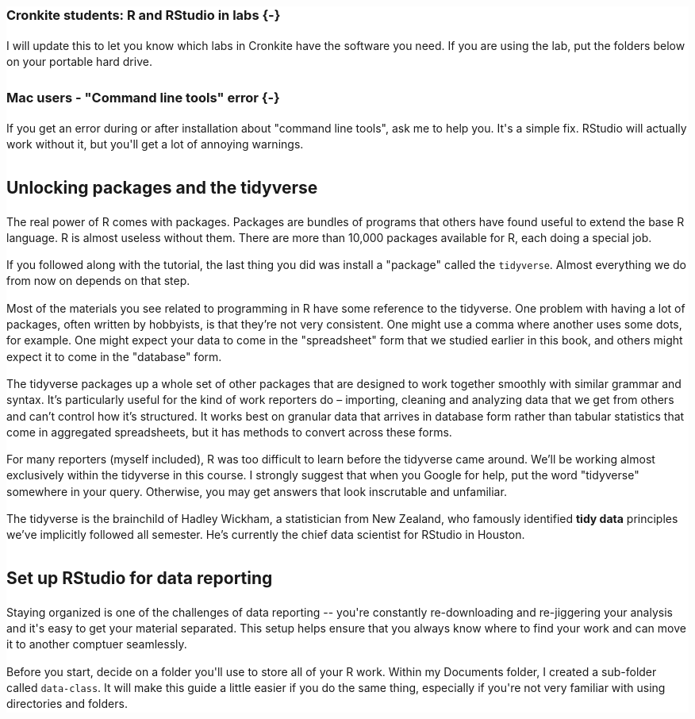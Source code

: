 ### Cronkite students: R and RStudio in labs {-}

I will update this to let you know which labs in Cronkite have the software you need. If you are using the lab, put the folders below on your portable hard drive.

### Mac users - "Command line tools" error {-}

If you get an error during or after installation about "command line tools", ask me to help you. It's a simple fix. RStudio will actually work without it, but you'll get a lot of annoying warnings. 


## Unlocking packages and the tidyverse

The real power of R comes with packages. Packages are bundles of programs that others have found useful to extend the base R language. R is almost useless without them. There are more than 10,000 packages available for R, each doing a special job.


If you followed along with the tutorial, the last thing you did was install a "package" called the `tidyverse`.  Almost everything we do from now on depends on that step. 

Most of the materials you see related to programming in R have some reference to the tidyverse. One problem with having a lot of packages, often written by hobbyists, is that they’re not very consistent. One might use a comma where another uses some dots, for example. One might expect your data to come in the "spreadsheet" form that we studied earlier in this book, and others might expect it to come in the "database" form. 

The tidyverse packages up a whole set of other packages that are designed to work together smoothly with similar grammar and syntax. It’s particularly useful for the kind of work reporters do – importing, cleaning and analyzing data that we get from others and can’t control how it’s structured. It works best on granular data that arrives in database form rather than tabular statistics that come in aggregated spreadsheets, but it has methods to convert across these forms. 

For many reporters (myself included), R was too difficult to learn before the tidyverse came around. We’ll be working almost exclusively within the tidyverse in this course. I strongly suggest that when you Google for help, put the word "tidyverse" somewhere in your query. Otherwise, you may get answers that look inscrutable and unfamiliar. 

The tidyverse is the brainchild of Hadley Wickham, a statistician from New Zealand, who famously identified **tidy data** principles we’ve implicitly followed all semester. He’s currently the chief data scientist for RStudio in Houston.
 
## Set up RStudio for data reporting


Staying organized is one of the challenges of data reporting -- you're constantly re-downloading and re-jiggering your analysis and it's easy to get your material separated. This setup helps ensure that you always know where to find your work and can move it to another comptuer seamlessly.

Before you start, decide on a folder you'll use to store all of your R work. Within my Documents folder, I created a sub-folder called `data-class`. It will make this guide a little easier if you do the same thing, especially if you're not very familiar with using directories and folders. 



